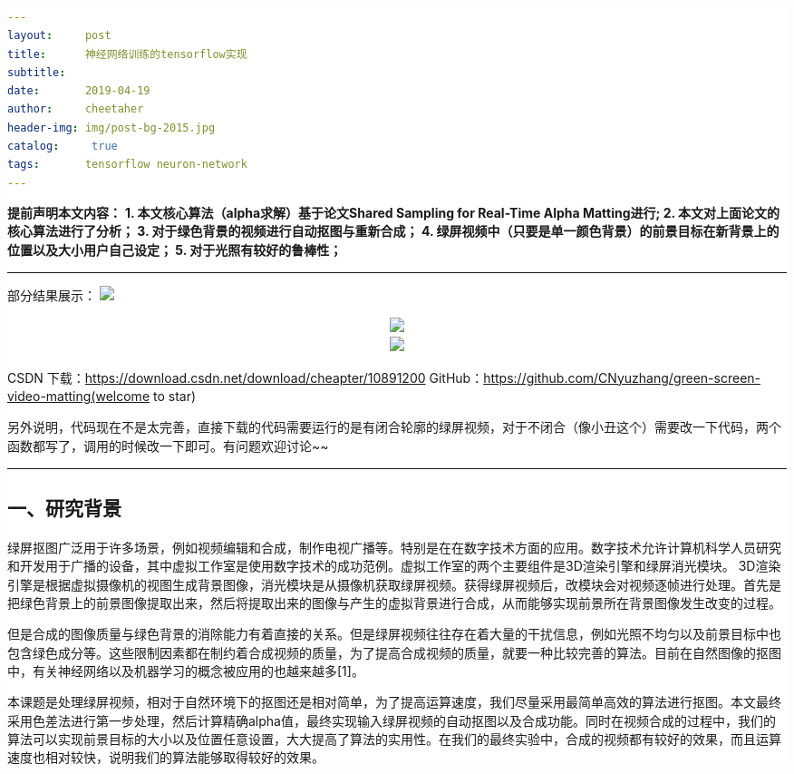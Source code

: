 ```yaml
---
layout:     post
title:      神经网络训练的tensorflow实现
subtitle:  
date:       2019-04-19
author:     cheetaher
header-img: img/post-bg-2015.jpg
catalog: 	 true
tags:       tensorflow neuron-network
---
```


**提前声明本文内容：**
**1. 本文核心算法（alpha求解）基于论文Shared Sampling for Real-Time Alpha Matting进行;
2. 本文对上面论文的核心算法进行了分析；
3. 对于绿色背景的视频进行自动抠图与重新合成；
4. 绿屏视频中（只要是单一颜色背景）的前景目标在新背景上的位置以及大小用户自己设定；
5. 对于光照有较好的鲁棒性；**

---

部分结果展示：
![](../img/matting/result1.png)

<center class="half">
    <img src="../img/matting/result2.jpg" width="800"/>  
</center>

<center class="half">
    <img src="../img/matting/result3.png" width="800"/>  
</center>

CSDN 下载：https://download.csdn.net/download/cheapter/10891200
GitHub：https://github.com/CNyuzhang/green-screen-video-matting(welcome to star)

另外说明，代码现在不是太完善，直接下载的代码需要运行的是有闭合轮廓的绿屏视频，对于不闭合（像小丑这个）需要改一下代码，两个函数都写了，调用的时候改一下即可。有问题欢迎讨论~~

---

## 一、研究背景
绿屏抠图广泛用于许多场景，例如视频编辑和合成，制作电视广播等。特别是在在数字技术方面的应用。数字技术允许计算机科学人员研究和开发用于广播的设备，其中虚拟工作室是使用数字技术的成功范例。虚拟工作室的两个主要组件是3D渲染引擎和绿屏消光模块。 3D渲染引擎是根据虚拟摄像机的视图生成背景图像，消光模块是从摄像机获取绿屏视频。获得绿屏视频后，改模块会对视频逐帧进行处理。首先是把绿色背景上的前景图像提取出来，然后将提取出来的图像与产生的虚拟背景进行合成，从而能够实现前景所在背景图像发生改变的过程。

但是合成的图像质量与绿色背景的消除能力有着直接的关系。但是绿屏视频往往存在着大量的干扰信息，例如光照不均匀以及前景目标中也包含绿色成分等。这些限制因素都在制约着合成视频的质量，为了提高合成视频的质量，就要一种比较完善的算法。目前在自然图像的抠图中，有关神经网络以及机器学习的概念被应用的也越来越多[1]。

本课题是处理绿屏视频，相对于自然环境下的抠图还是相对简单，为了提高运算速度，我们尽量采用最简单高效的算法进行抠图。本文最终采用色差法进行第一步处理，然后计算精确alpha值，最终实现输入绿屏视频的自动抠图以及合成功能。同时在视频合成的过程中，我们的算法可以实现前景目标的大小以及位置任意设置，大大提高了算法的实用性。在我们的最终实验中，合成的视频都有较好的效果，而且运算速度也相对较快，说明我们的算法能够取得较好的效果。

